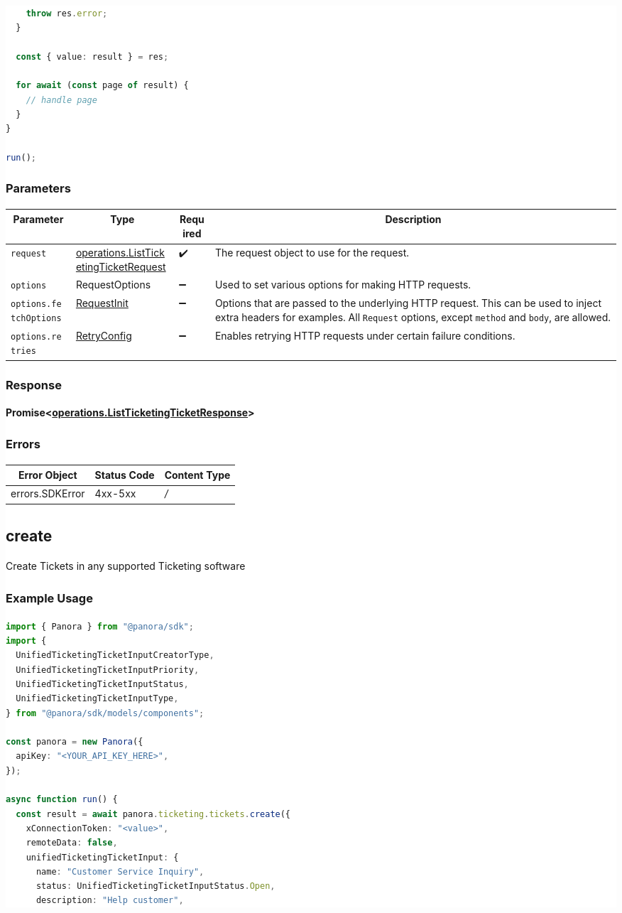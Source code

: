 ```typescript
    throw res.error;
  }

  const { value: result } = res;

  for await (const page of result) {
    // handle page
  }
}

run();
```

### Parameters

| Parameter                                                                                                                                                                      | Type                                                                                                                                                                           | Required                                                                                                                                                                       | Description                                                                                                                                                                    |
| ------------------------------------------------------------------------------------------------------------------------------------------------------------------------------ | ------------------------------------------------------------------------------------------------------------------------------------------------------------------------------ | ------------------------------------------------------------------------------------------------------------------------------------------------------------------------------ | ------------------------------------------------------------------------------------------------------------------------------------------------------------------------------ |
| `request`                                                                                                                                                                      | [operations.ListTicketingTicketRequest](../../models/operations/listticketingticketrequest.md)                                                                                 | :heavy_check_mark:                                                                                                                                                             | The request object to use for the request.                                                                                                                                     |
| `options`                                                                                                                                                                      | RequestOptions                                                                                                                                                                 | :heavy_minus_sign:                                                                                                                                                             | Used to set various options for making HTTP requests.                                                                                                                          |
| `options.fetchOptions`                                                                                                                                                         | [RequestInit](https://developer.mozilla.org/en-US/docs/Web/API/Request/Request#options)                                                                                        | :heavy_minus_sign:                                                                                                                                                             | Options that are passed to the underlying HTTP request. This can be used to inject extra headers for examples. All `Request` options, except `method` and `body`, are allowed. |
| `options.retries`                                                                                                                                                              | [RetryConfig](../../lib/utils/retryconfig.md)                                                                                                                                  | :heavy_minus_sign:                                                                                                                                                             | Enables retrying HTTP requests under certain failure conditions.                                                                                                               |

### Response

**Promise\<[operations.ListTicketingTicketResponse](../../models/operations/listticketingticketresponse.md)\>**

### Errors

| Error Object    | Status Code     | Content Type    |
| --------------- | --------------- | --------------- |
| errors.SDKError | 4xx-5xx         | */*             |


## create

Create Tickets in any supported Ticketing software

### Example Usage

```typescript
import { Panora } from "@panora/sdk";
import {
  UnifiedTicketingTicketInputCreatorType,
  UnifiedTicketingTicketInputPriority,
  UnifiedTicketingTicketInputStatus,
  UnifiedTicketingTicketInputType,
} from "@panora/sdk/models/components";

const panora = new Panora({
  apiKey: "<YOUR_API_KEY_HERE>",
});

async function run() {
  const result = await panora.ticketing.tickets.create({
    xConnectionToken: "<value>",
    remoteData: false,
    unifiedTicketingTicketInput: {
      name: "Customer Service Inquiry",
      status: UnifiedTicketingTicketInputStatus.Open,
      description: "Help customer",
```